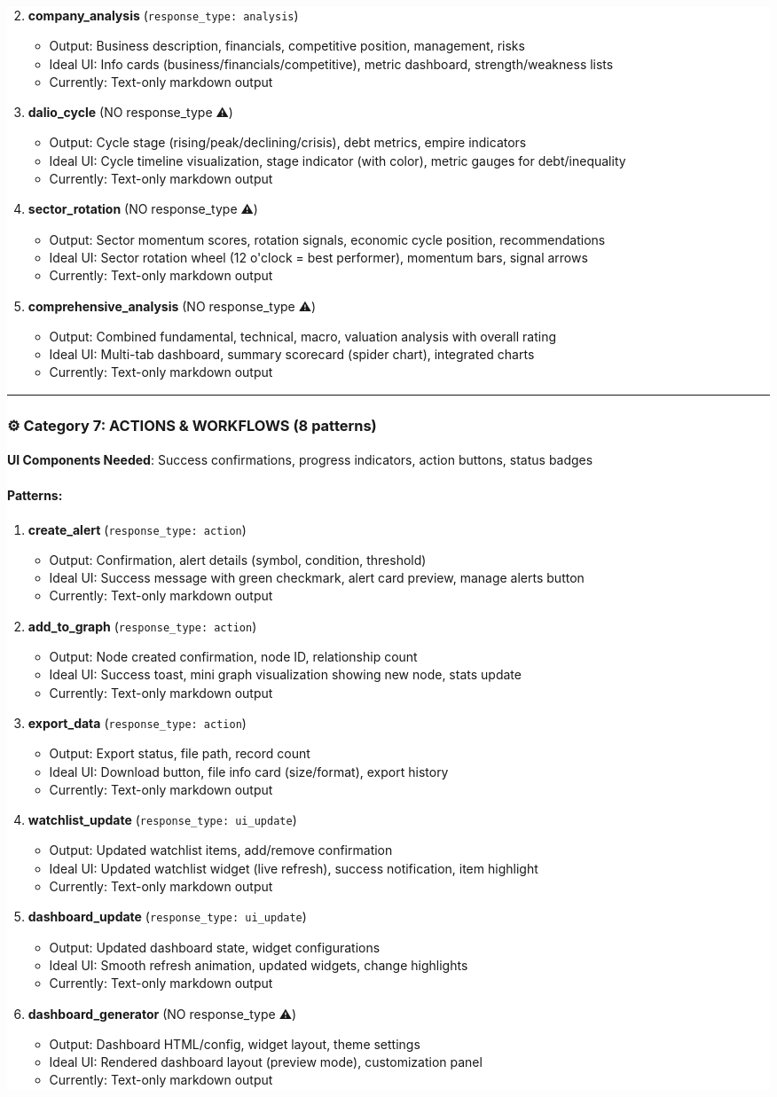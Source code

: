 2. **company_analysis** (`response_type: analysis`)
   - Output: Business description, financials, competitive position, management, risks
   - Ideal UI: Info cards (business/financials/competitive), metric dashboard, strength/weakness lists
   - Currently: Text-only markdown output

3. **dalio_cycle** (NO response_type ⚠️)
   - Output: Cycle stage (rising/peak/declining/crisis), debt metrics, empire indicators
   - Ideal UI: Cycle timeline visualization, stage indicator (with color), metric gauges for debt/inequality
   - Currently: Text-only markdown output

4. **sector_rotation** (NO response_type ⚠️)
   - Output: Sector momentum scores, rotation signals, economic cycle position, recommendations
   - Ideal UI: Sector rotation wheel (12 o'clock = best performer), momentum bars, signal arrows
   - Currently: Text-only markdown output

5. **comprehensive_analysis** (NO response_type ⚠️)
   - Output: Combined fundamental, technical, macro, valuation analysis with overall rating
   - Ideal UI: Multi-tab dashboard, summary scorecard (spider chart), integrated charts
   - Currently: Text-only markdown output

---

### ⚙️ Category 7: ACTIONS & WORKFLOWS (8 patterns)
**UI Components Needed**: Success confirmations, progress indicators, action buttons, status badges

#### Patterns:
1. **create_alert** (`response_type: action`)
   - Output: Confirmation, alert details (symbol, condition, threshold)
   - Ideal UI: Success message with green checkmark, alert card preview, manage alerts button
   - Currently: Text-only markdown output

2. **add_to_graph** (`response_type: action`)
   - Output: Node created confirmation, node ID, relationship count
   - Ideal UI: Success toast, mini graph visualization showing new node, stats update
   - Currently: Text-only markdown output

3. **export_data** (`response_type: action`)
   - Output: Export status, file path, record count
   - Ideal UI: Download button, file info card (size/format), export history
   - Currently: Text-only markdown output

4. **watchlist_update** (`response_type: ui_update`)
   - Output: Updated watchlist items, add/remove confirmation
   - Ideal UI: Updated watchlist widget (live refresh), success notification, item highlight
   - Currently: Text-only markdown output

5. **dashboard_update** (`response_type: ui_update`)
   - Output: Updated dashboard state, widget configurations
   - Ideal UI: Smooth refresh animation, updated widgets, change highlights
   - Currently: Text-only markdown output

6. **dashboard_generator** (NO response_type ⚠️)
   - Output: Dashboard HTML/config, widget layout, theme settings
   - Ideal UI: Rendered dashboard layout (preview mode), customization panel
   - Currently: Text-only markdown output
